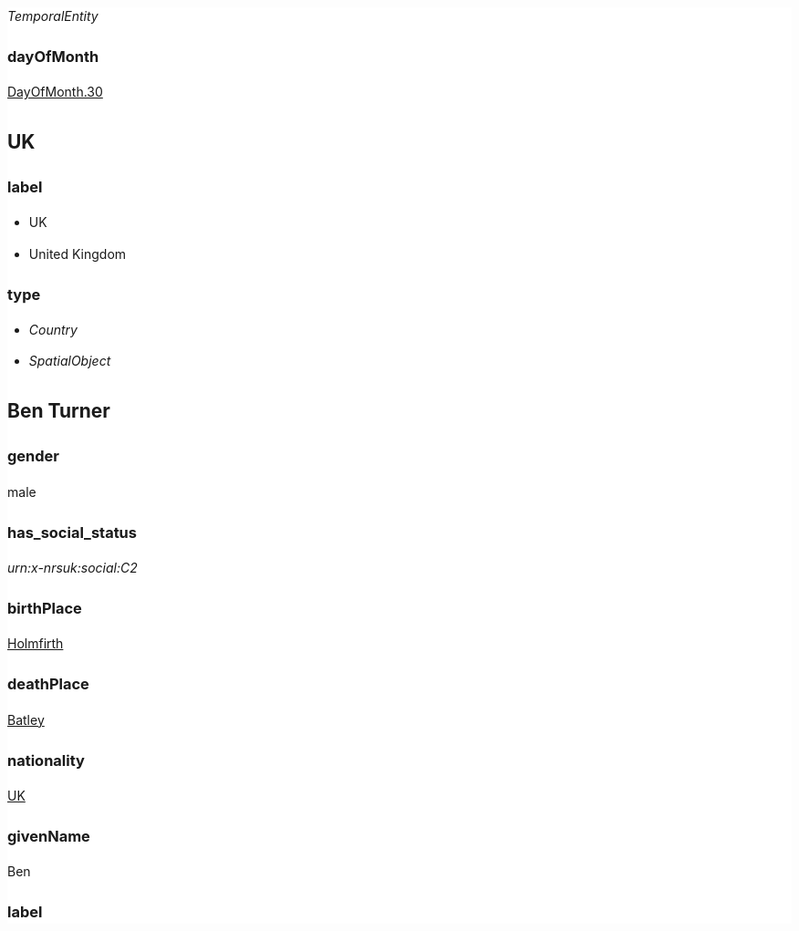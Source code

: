 
*TemporalEntity*

### dayOfMonth


[DayOfMonth.30](#DayOfMonth.30)

## UK

### label

 - UK

 - United Kingdom

### type

 - *Country*

 - *SpatialObject*

## Ben Turner

### gender


male

### has_social_status


*urn:x-nrsuk:social:C2*

### birthPlace


[Holmfirth](#Holmfirth)

### deathPlace


[Batley](#Batley)

### nationality


[UK](#UK)

### givenName


Ben

### label
